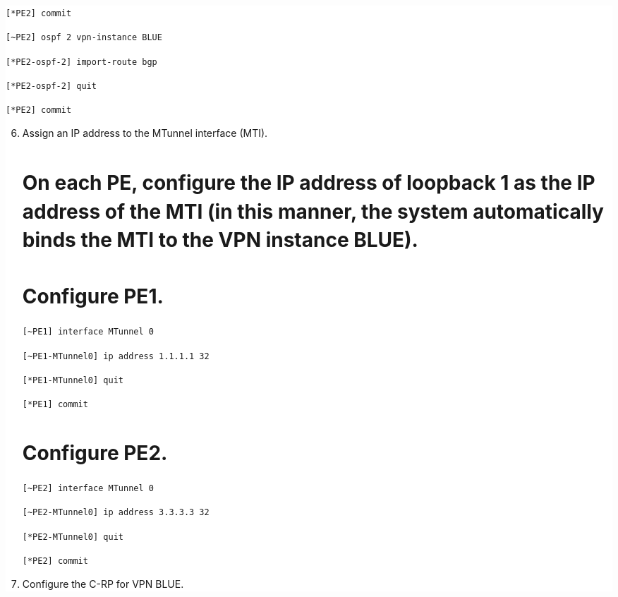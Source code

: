    ```
   [*PE2] commit
   ```
   ```
   [~PE2] ospf 2 vpn-instance BLUE
   ```
   ```
   [*PE2-ospf-2] import-route bgp
   ```
   ```
   [*PE2-ospf-2] quit
   ```
   ```
   [*PE2] commit
   ```
6. Assign an IP address to the MTunnel interface (MTI).
   
   
   
   # On each PE, configure the IP address of loopback 1 as the IP address of the MTI (in this manner, the system automatically binds the MTI to the VPN instance BLUE).
   
   # Configure PE1.
   
   ```
   [~PE1] interface MTunnel 0
   ```
   ```
   [~PE1-MTunnel0] ip address 1.1.1.1 32
   ```
   ```
   [*PE1-MTunnel0] quit
   ```
   ```
   [*PE1] commit
   ```
   
   # Configure PE2.
   
   ```
   [~PE2] interface MTunnel 0
   ```
   ```
   [~PE2-MTunnel0] ip address 3.3.3.3 32
   ```
   ```
   [*PE2-MTunnel0] quit
   ```
   ```
   [*PE2] commit
   ```
7. Configure the C-RP for VPN BLUE.
   
   
   